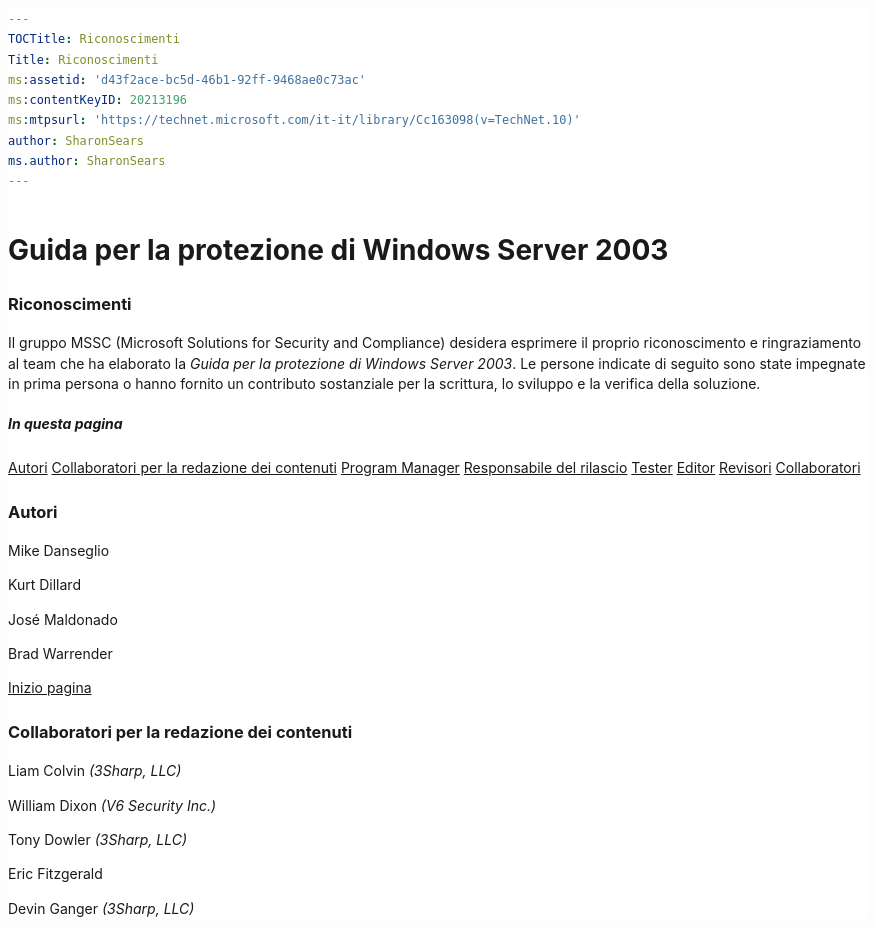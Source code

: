 ```yaml
---
TOCTitle: Riconoscimenti
Title: Riconoscimenti
ms:assetid: 'd43f2ace-bc5d-46b1-92ff-9468ae0c73ac'
ms:contentKeyID: 20213196
ms:mtpsurl: 'https://technet.microsoft.com/it-it/library/Cc163098(v=TechNet.10)'
author: SharonSears
ms.author: SharonSears
---
```


Guida per la protezione di Windows Server 2003
==============================================

### Riconoscimenti

Il gruppo MSSC (Microsoft Solutions for Security and Compliance) desidera esprimere il proprio riconoscimento e ringraziamento al team che ha elaborato la *Guida per la protezione di Windows Server 2003*. Le persone indicate di seguito sono state impegnate in prima persona o hanno fornito un contributo sostanziale per la scrittura, lo sviluppo e la verifica della soluzione.

##### In questa pagina

[](#ehaa)[Autori](#ehaa)
[](#egaa)[Collaboratori per la redazione dei contenuti](#egaa)
[](#efaa)[Program Manager](#efaa)
[](#eeaa)[Responsabile del rilascio](#eeaa)
[](#edaa)[Tester](#edaa)
[](#ecaa)[Editor](#ecaa)
[](#ebaa)[Revisori](#ebaa)
[](#eaaa)[Collaboratori](#eaaa)

### Autori

Mike Danseglio

Kurt Dillard

José Maldonado

Brad Warrender

[](#mainsection)[Inizio pagina](#mainsection)

### Collaboratori per la redazione dei contenuti

Liam Colvin *(3Sharp, LLC)*

William Dixon *(V6 Security Inc.)*

Tony Dowler *(3Sharp, LLC)*

Eric Fitzgerald

Devin Ganger *(3Sharp, LLC)*
